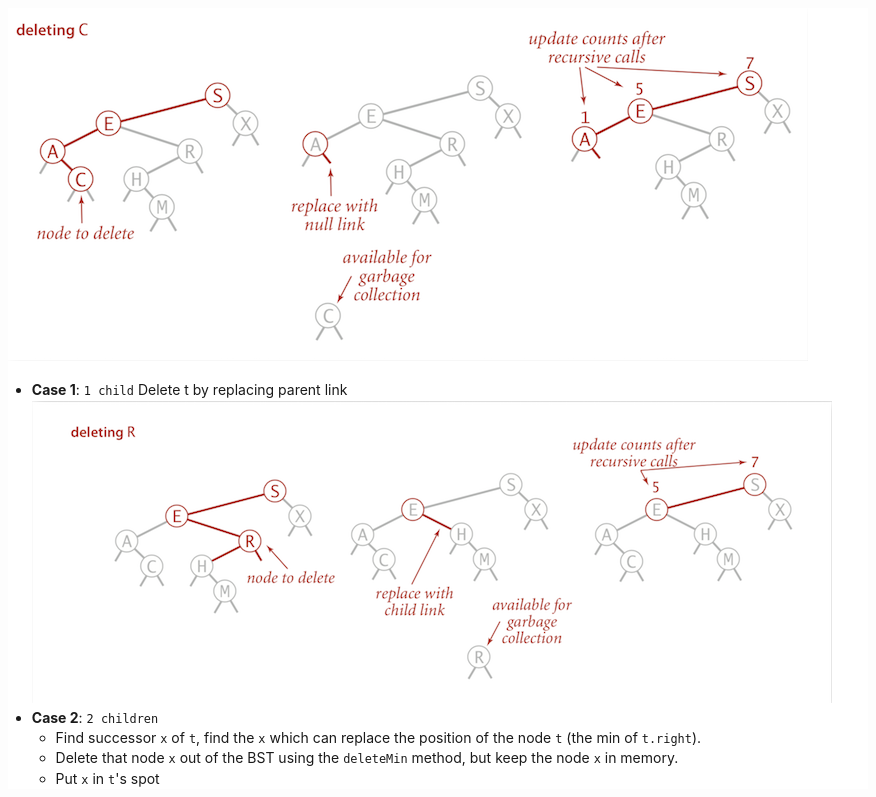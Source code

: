   ![Case0](/files/2018-09-10-symbol-tables-and-binary-search-trees-summary/bst4.png)
- **Case 1**: `1 child` Delete t by replacing parent link
  ![Case1](/files/2018-09-10-symbol-tables-and-binary-search-trees-summary/bst5.png)
- **Case 2**: `2 children`
  - Find successor `x` of `t`, find the `x` which can replace the position of the node `t` (the min
    of `t.right`).
  - Delete that node `x` out of the BST using the `deleteMin` method, but keep the node `x` in memory.
  - Put `x` in `t`'s spot